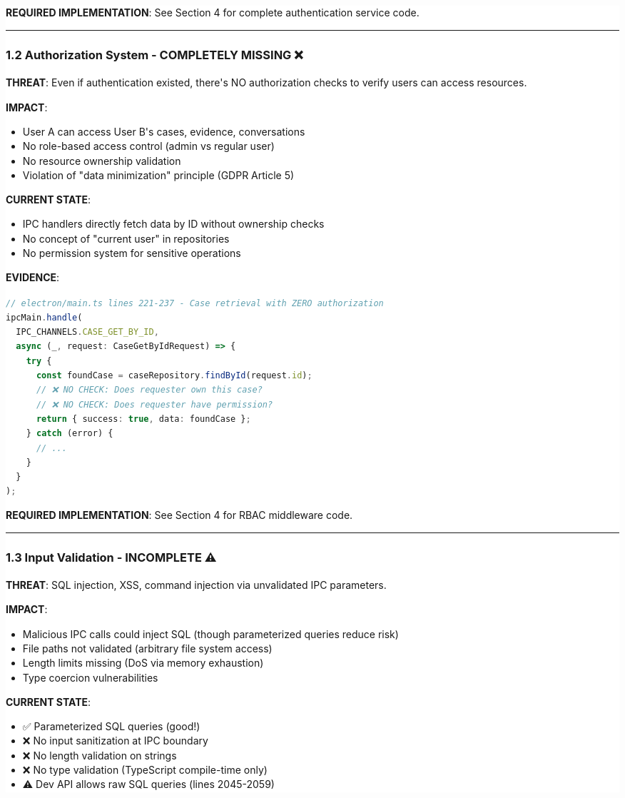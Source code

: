 **REQUIRED IMPLEMENTATION**: See Section 4 for complete authentication service code.

---

### 1.2 Authorization System - **COMPLETELY MISSING** ❌

**THREAT**: Even if authentication existed, there's NO authorization checks to verify users can access resources.

**IMPACT**:
- User A can access User B's cases, evidence, conversations
- No role-based access control (admin vs regular user)
- No resource ownership validation
- Violation of "data minimization" principle (GDPR Article 5)

**CURRENT STATE**:
- IPC handlers directly fetch data by ID without ownership checks
- No concept of "current user" in repositories
- No permission system for sensitive operations

**EVIDENCE**:
```typescript
// electron/main.ts lines 221-237 - Case retrieval with ZERO authorization
ipcMain.handle(
  IPC_CHANNELS.CASE_GET_BY_ID,
  async (_, request: CaseGetByIdRequest) => {
    try {
      const foundCase = caseRepository.findById(request.id);
      // ❌ NO CHECK: Does requester own this case?
      // ❌ NO CHECK: Does requester have permission?
      return { success: true, data: foundCase };
    } catch (error) {
      // ...
    }
  }
);
```

**REQUIRED IMPLEMENTATION**: See Section 4 for RBAC middleware code.

---

### 1.3 Input Validation - **INCOMPLETE** ⚠️

**THREAT**: SQL injection, XSS, command injection via unvalidated IPC parameters.

**IMPACT**:
- Malicious IPC calls could inject SQL (though parameterized queries reduce risk)
- File paths not validated (arbitrary file system access)
- Length limits missing (DoS via memory exhaustion)
- Type coercion vulnerabilities

**CURRENT STATE**:
- ✅ Parameterized SQL queries (good!)
- ❌ No input sanitization at IPC boundary
- ❌ No length validation on strings
- ❌ No type validation (TypeScript compile-time only)
- ⚠️ Dev API allows raw SQL queries (lines 2045-2059)
